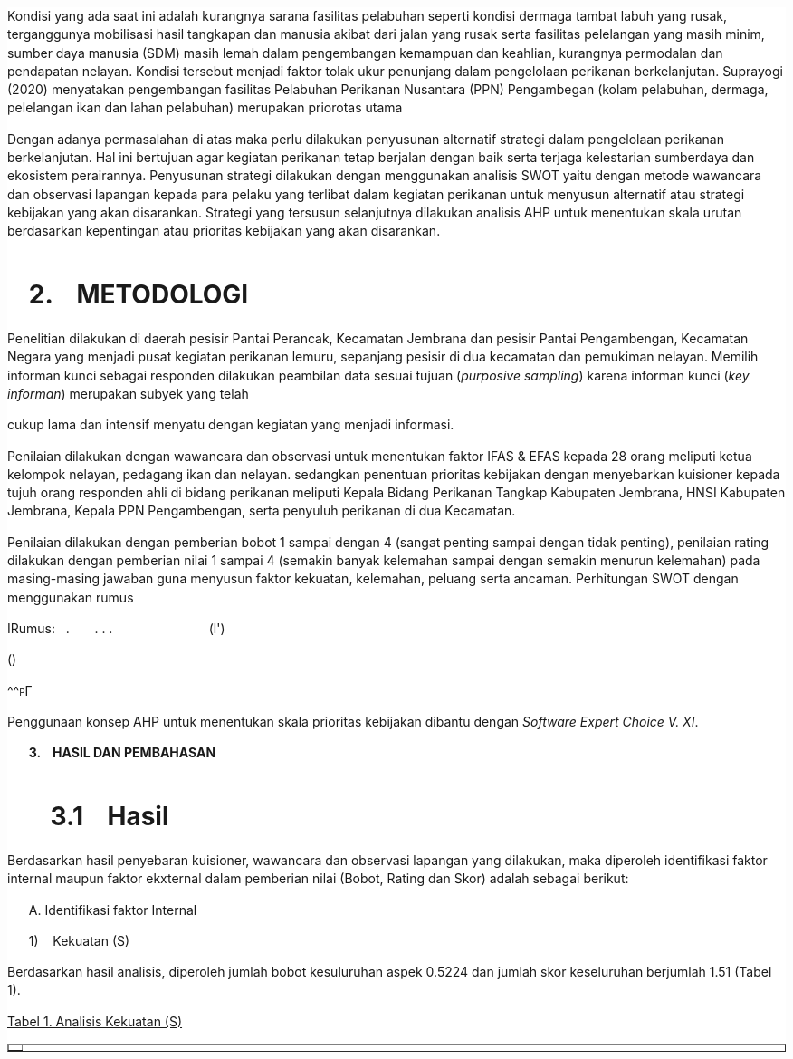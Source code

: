 <p><span class="font10">Kondisi yang ada saat ini adalah kurangnya sarana fasilitas pelabuhan seperti kondisi dermaga tambat labuh yang rusak, terganggunya mobilisasi hasil tangkapan dan manusia akibat dari jalan yang rusak serta fasilitas pelelangan yang masih minim, sumber daya manusia (SDM) masih lemah dalam pengembangan kemampuan dan keahlian, kurangnya permodalan dan pendapatan nelayan. Kondisi tersebut menjadi faktor tolak ukur penunjang dalam pengelolaan perikanan berkelanjutan. Suprayogi (2020) menyatakan pengembangan fasilitas Pelabuhan Perikanan Nusantara (PPN) Pengambegan (kolam pelabuhan, dermaga, pelelangan ikan dan lahan pelabuhan) merupakan priorotas utama</span></p>
<p><span class="font10">Dengan adanya permasalahan di atas maka perlu dilakukan penyusunan alternatif strategi dalam pengelolaan perikanan berkelanjutan. Hal ini bertujuan agar kegiatan perikanan tetap berjalan dengan baik serta terjaga kelestarian sumberdaya dan ekosistem perairannya. Penyusunan strategi dilakukan dengan menggunakan analisis SWOT yaitu dengan metode wawancara dan observasi lapangan kepada para pelaku yang terlibat dalam kegiatan perikanan untuk menyusun alternatif atau strategi kebijakan yang akan disarankan. Strategi yang tersusun selanjutnya dilakukan analisis AHP untuk menentukan skala urutan berdasarkan kepentingan atau prioritas kebijakan yang akan disarankan.</span></p>
<ul style="list-style:none;"><li>
<h1><a name="bookmark8"></a><span class="font10" style="font-weight:bold;"><a name="bookmark9"></a>2. &nbsp;&nbsp;&nbsp;METODOLOGI</span></h1></li></ul>
<p><span class="font10">Penelitian dilakukan di daerah pesisir Pantai Perancak, Kecamatan Jembrana dan pesisir Pantai Pengambengan, Kecamatan Negara yang menjadi pusat kegiatan perikanan lemuru, sepanjang pesisir di dua kecamatan dan pemukiman nelayan. Memilih informan kunci sebagai responden dilakukan peambilan data sesuai tujuan (</span><span class="font10" style="font-style:italic;">purposive sampling</span><span class="font10">) karena informan kunci (</span><span class="font10" style="font-style:italic;">key informan</span><span class="font10">) merupakan subyek yang telah</span></p>
<p><span class="font10">cukup lama dan intensif menyatu dengan kegiatan yang menjadi informasi.</span></p>
<p><span class="font10">Penilaian dilakukan dengan wawancara dan observasi untuk menentukan faktor IFAS &amp;&nbsp;EFAS kepada 28 orang meliputi ketua kelompok nelayan, pedagang ikan dan nelayan. sedangkan penentuan prioritas kebijakan dengan menyebarkan kuisioner kepada tujuh orang responden ahli di bidang perikanan meliputi Kepala Bidang Perikanan Tangkap Kabupaten Jembrana, HNSI Kabupaten Jembrana, Kepala PPN Pengambengan, serta penyuluh perikanan di dua Kecamatan.</span></p>
<p><span class="font10">Penilaian dilakukan dengan pemberian bobot 1 sampai dengan 4 (sangat penting sampai dengan tidak penting), penilaian rating dilakukan dengan pemberian nilai 1 sampai 4 (semakin banyak kelemahan sampai dengan semakin menurun kelemahan) pada masing-masing jawaban guna menyusun faktor kekuatan, kelemahan, peluang serta ancaman. Perhitungan SWOT dengan menggunakan rumus</span></p>
<p><span class="font8">I</span><span class="font10">Rumus: &nbsp;&nbsp;. &nbsp;&nbsp;&nbsp;&nbsp;&nbsp;&nbsp;. . . &nbsp;&nbsp;&nbsp;&nbsp;&nbsp;&nbsp;&nbsp;&nbsp;&nbsp;&nbsp;&nbsp;&nbsp;&nbsp;&nbsp;&nbsp;&nbsp;&nbsp;&nbsp;&nbsp;&nbsp;&nbsp;&nbsp;&nbsp;&nbsp;&nbsp;&nbsp;(l')</span></p>
<p><span class="font9">()</span></p>
<p><span class="font6" style="font-variant:small-caps;">^^pΓ</span></p>
<p><span class="font10">Penggunaan konsep AHP untuk menentukan skala prioritas kebijakan dibantu dengan </span><span class="font10" style="font-style:italic;">Software Expert Choice V. XI</span><span class="font10">.</span></p>
<ul style="list-style:none;"><li>
<p><span class="font10" style="font-weight:bold;">3. &nbsp;&nbsp;&nbsp;HASIL DAN PEMBAHASAN</span></p>
<ul style="list-style:none;">
<li>
<h1><a name="bookmark10"></a><span class="font10" style="font-weight:bold;"><a name="bookmark11"></a>3.1 &nbsp;&nbsp;&nbsp;Hasil</span></h1></li></ul></li></ul>
<p><span class="font10">Berdasarkan hasil penyebaran kuisioner, wawancara dan observasi lapangan yang dilakukan, maka diperoleh identifikasi faktor internal maupun faktor ekxternal dalam pemberian nilai (Bobot, Rating dan Skor) adalah sebagai berikut:</span></p>
<ul style="list-style:none;"><li>
<p><span class="font10">A. Identifikasi faktor Internal</span></p></li></ul>
<ul style="list-style:none;"><li>
<p><span class="font10">1) &nbsp;&nbsp;&nbsp;Kekuatan (S)</span></p></li></ul>
<p><span class="font10">Berdasarkan hasil analisis, diperoleh jumlah bobot kesuluruhan aspek 0.5224 dan jumlah skor keseluruhan berjumlah 1.51 (Tabel 1).</span></p>
<p><span class="font10" style="text-decoration:underline;">Tabel 1. Analisis Kekuatan (S)</span></p>
<table border="1">
<tr><td rowspan="2" style="vertical-align:middle;">